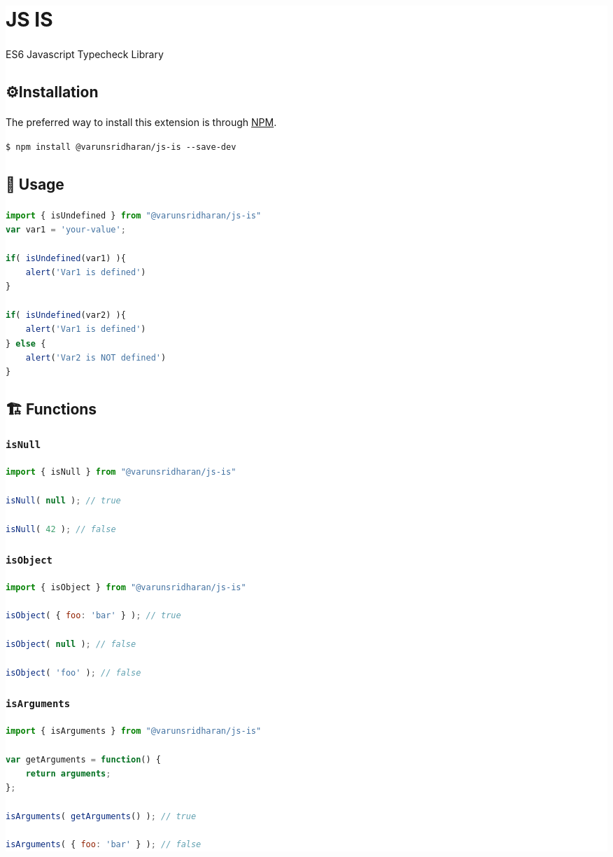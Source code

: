 # JS IS
ES6 Javascript Typecheck Library


## ⚙️Installation
The preferred way to install this extension is through [NPM][NPM].

    $ npm install @varunsridharan/js-is --save-dev


## 🚀 Usage

```javascript
import { isUndefined } from "@varunsridharan/js-is"
var var1 = 'your-value';

if( isUndefined(var1) ){
    alert('Var1 is defined')
}

if( isUndefined(var2) ){
    alert('Var1 is defined')
} else {
    alert('Var2 is NOT defined')
}
```

## 🏗 Functions
### `isNull`
```javascript  
import { isNull } from "@varunsridharan/js-is"

isNull( null ); // true

isNull( 42 ); // false
```

### `isObject`
```javascript  
import { isObject } from "@varunsridharan/js-is"

isObject( { foo: 'bar' } ); // true

isObject( null ); // false

isObject( 'foo' ); // false
```

### `isArguments`
```javascript  
import { isArguments } from "@varunsridharan/js-is"

var getArguments = function() {
	return arguments;
};

isArguments( getArguments() ); // true

isArguments( { foo: 'bar' } ); // false
```


[paypal]: https://sva.onl/paypal
[buymeacoffee]: https://sva.onl/buymeacoffee
[sofythelabrador]: https://www.instagram.com/sofythelabrador/
[github]: https://sva.onl/github/
[twitter]: https://sva.onl/twitter/
[telegram]: https://sva.onl/telegram/
[email]: https://sva.onl/email
[website]: https://sva.onl/website/
[NPM]: https://npmjs.com